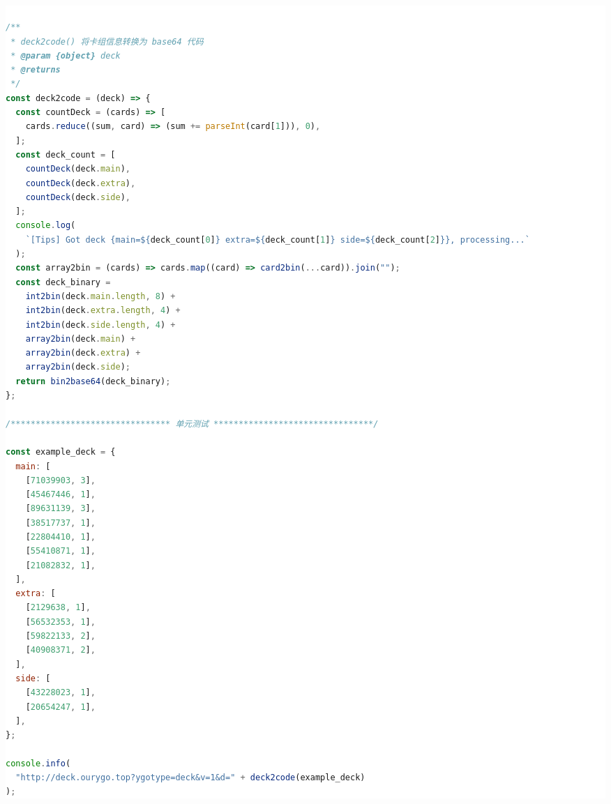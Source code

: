 ```JavaScript

/**
 * deck2code() 将卡组信息转换为 base64 代码
 * @param {object} deck
 * @returns
 */
const deck2code = (deck) => {
  const countDeck = (cards) => [
    cards.reduce((sum, card) => (sum += parseInt(card[1])), 0),
  ];
  const deck_count = [
    countDeck(deck.main),
    countDeck(deck.extra),
    countDeck(deck.side),
  ];
  console.log(
    `[Tips] Got deck {main=${deck_count[0]} extra=${deck_count[1]} side=${deck_count[2]}}, processing...`
  );
  const array2bin = (cards) => cards.map((card) => card2bin(...card)).join("");
  const deck_binary =
    int2bin(deck.main.length, 8) +
    int2bin(deck.extra.length, 4) +
    int2bin(deck.side.length, 4) +
    array2bin(deck.main) +
    array2bin(deck.extra) +
    array2bin(deck.side);
  return bin2base64(deck_binary);
};

/******************************** 单元测试 ********************************/

const example_deck = {
  main: [
    [71039903, 3],
    [45467446, 1],
    [89631139, 3],
    [38517737, 1],
    [22804410, 1],
    [55410871, 1],
    [21082832, 1],
  ],
  extra: [
    [2129638, 1],
    [56532353, 1],
    [59822133, 2],
    [40908371, 2],
  ],
  side: [
    [43228023, 1],
    [20654247, 1],
  ],
};

console.info(
  "http://deck.ourygo.top?ygotype=deck&v=1&d=" + deck2code(example_deck)
);
```
